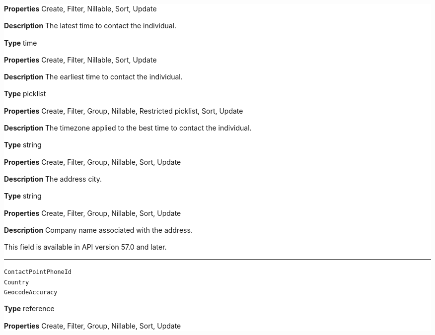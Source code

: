 **Properties**
Create, Filter, Nillable, Sort, Update

**Description**
The latest time to contact the individual.

**Type**
time

**Properties**
Create, Filter, Nillable, Sort, Update

**Description**
The earliest time to contact the individual.

**Type**
picklist

**Properties**
Create, Filter, Group, Nillable, Restricted picklist, Sort, Update

**Description**
The timezone applied to the best time to contact the individual.

**Type**
string

**Properties**
Create, Filter, Group, Nillable, Sort, Update

**Description**
The address city.

**Type**
string

**Properties**
Create, Filter, Group, Nillable, Sort, Update

**Description**
Company name associated with the address.

This field is available in API version 57.0 and later.


-----

```
ContactPointPhoneId
Country
GeocodeAccuracy

```

**Type**
reference

**Properties**
Create, Filter, Group, Nillable, Sort, Update
